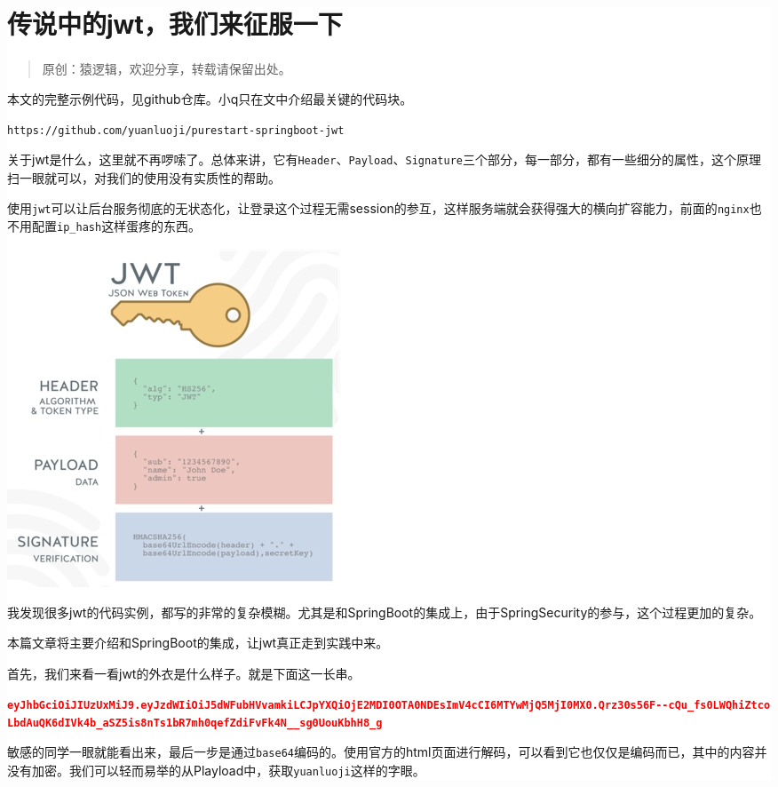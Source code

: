 # 传说中的jwt，我们来征服一下

>原创：猿逻辑，欢迎分享，转载请保留出处。

本文的完整示例代码，见github仓库。小q只在文中介绍最关键的代码块。

```bash
https://github.com/yuanluoji/purestart-springboot-jwt
```

关于jwt是什么，这里就不再啰嗦了。总体来讲，它有`Header`、`Payload`、`Signature`三个部分，每一部分，都有一些细分的属性，这个原理扫一眼就可以，对我们的使用没有实质性的帮助。

使用`jwt`可以让后台服务彻底的无状态化，让登录这个过程无需session的参互，这样服务端就会获得强大的横向扩容能力，前面的`nginx`也不用配置`ip_hash`这样蛋疼的东西。

![](media/16020446643280/16025831079288.jpg)

我发现很多jwt的代码实例，都写的非常的复杂模糊。尤其是和SpringBoot的集成上，由于SpringSecurity的参与，这个过程更加的复杂。

本篇文章将主要介绍和SpringBoot的集成，让jwt真正走到实践中来。

首先，我们来看一看jwt的外衣是什么样子。就是下面这一长串。

```json
eyJhbGciOiJIUzUxMiJ9.eyJzdWIiOiJ5dWFubHVvamkiLCJpYXQiOjE2MDI0OTA0NDEsImV4cCI6MTYwMjQ5MjI0MX0.Qrz30s56F--cQu_fs0LWQhiZtcoLbdAuQK6dIVk4b_aSZ5is8nTs1bR7mh0qefZdiFvFk4N__sg0UouKbhH8_g
```

敏感的同学一眼就能看出来，最后一步是通过`base64`编码的。使用官方的html页面进行解码，可以看到它也仅仅是编码而已，其中的内容并没有加密。我们可以轻而易举的从Playload中，获取`yuanluoji`这样的字眼。
